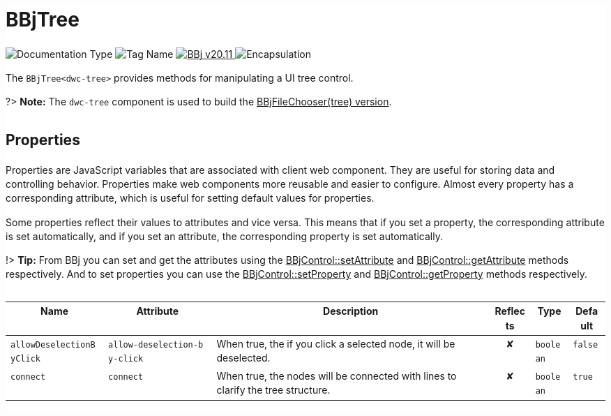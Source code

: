 # BBjTree
![Documentation Type](https://img.shields.io/badge/Documentation-dwc-%23006aff) ![Tag Name](https://img.shields.io/badge/Component-dwc--tree-%23006aff) <a href="https://documentation.basis.cloud/BASISHelp/WebHelp/bbjobjects/Window/BBjTree/BBjTree.htm" title="The BBj Control Name">
      <img src="https://img.shields.io/badge/Control-BBjTree &#8599;-%23006aff" alt="BBj v20.11" />
    </a> ![Encapsulation](https://img.shields.io/badge/Encapsulation-shadow-%23006aff)

The `BBjTree<dwc-tree>` provides methods for manipulating a UI tree control.

?> **Note:** The `dwc-tree` component is used to build the [BBjFileChooser(tree) version](https://documentation.basis.cloud/BASISHelp/WebHelp/bbjobjects/Window/bbjfilechooser/bbjfilechooser.htm).


## Properties 


Properties are JavaScript variables that are associated with client web component.
They are useful for storing data and controlling behavior. Properties make web components more reusable and easier to configure.
Almost every property has a corresponding attribute, which is useful for setting default values for properties.

Some properties reflect their values to attributes and vice versa. This means that if you set a property, the corresponding attribute is set automatically, and if you set an attribute, the corresponding property is set automatically.

!> **Tip:** From BBj you can set and get the attributes using the [BBjControl::setAttribute](https://documentation.basis.cloud/BASISHelp/WebHelp/bbjobjects/SysGui/bbjcontrol/BBjControl_setAttribute.htm)
and [BBjControl::getAttribute](https://documentation.basis.cloud/BASISHelp/WebHelp/bbjobjects/SysGui/bbjcontrol/BBjControl_getAttribute.htm) methods respectively.
And to set properties you can use the [BBjControl::setProperty](https://documentation.basis.cloud/BASISHelp/WebHelp/bbjobjects/SysGui/bbjcontrol/BBjControl_setProperty.htm) and [BBjControl::getProperty](https://documentation.basis.cloud/BASISHelp/WebHelp/bbjobjects/SysGui/bbjcontrol/BBjControl_getProperty.htm) methods respectively.
<div style="overflow-x: auto;">

| Name                        | Attribute                      | Description                                                                                                                                                                                                                                                                                                                                                                                                                                                                                                                                                                                                                                                                                                                                                                                              | Reflects | Type                                  | Default                  |
| --------------------------- | ------------------------------ | -------------------------------------------------------------------------------------------------------------------------------------------------------------------------------------------------------------------------------------------------------------------------------------------------------------------------------------------------------------------------------------------------------------------------------------------------------------------------------------------------------------------------------------------------------------------------------------------------------------------------------------------------------------------------------------------------------------------------------------------------------------------------------------------------------- | :------: | ------------------------------------- | ------------------------ |
| ``allowDeselectionByClick`` | ``allow-deselection-by-click`` | When true, the if you click a selected node, it will be deselected.                                                                                                                                                                                                                                                                                                                                                                                                                                                                                                                                                                                                                                                                                                                                      | &#x2718; | ``boolean``                           | ``false``                |
| ``connect``                 | ``connect``                    | When true, the nodes will be connected with lines to clarify the tree structure.                                                                                                                                                                                                                                                                                                                                                                                                                                                                                                                                                                                                                                                                                                                         | &#x2718; | ``boolean``                           | ``true``                 |